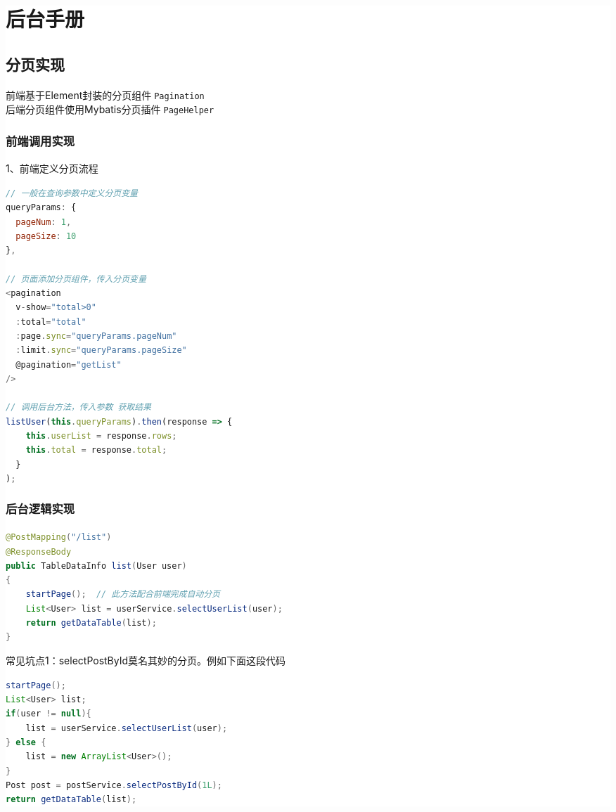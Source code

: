 # 后台手册

## 分页实现

前端基于Element封装的分页组件 `Pagination`  
后端分页组件使用Mybatis分页插件 `PageHelper`

### 前端调用实现

1、前端定义分页流程
```javascript
// 一般在查询参数中定义分页变量
queryParams: {
  pageNum: 1,
  pageSize: 10
},

// 页面添加分页组件，传入分页变量
<pagination
  v-show="total>0"
  :total="total"
  :page.sync="queryParams.pageNum"
  :limit.sync="queryParams.pageSize"
  @pagination="getList"
/>

// 调用后台方法，传入参数 获取结果
listUser(this.queryParams).then(response => {
    this.userList = response.rows;
    this.total = response.total;
  }
);

```

### 后台逻辑实现
```java
@PostMapping("/list")
@ResponseBody
public TableDataInfo list(User user)
{
    startPage();  // 此方法配合前端完成自动分页
    List<User> list = userService.selectUserList(user);
    return getDataTable(list);
}
```

常见坑点1：selectPostById莫名其妙的分页。例如下面这段代码
```java
startPage();
List<User> list;
if(user != null){
    list = userService.selectUserList(user);
} else {
    list = new ArrayList<User>();
}
Post post = postService.selectPostById(1L);
return getDataTable(list);
```
